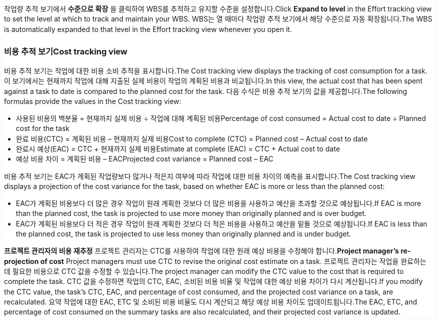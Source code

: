 <span data-ttu-id="6f71e-269">작업량 추적 보기에서 **수준으로 확장** 을 클릭하여 WBS를 추적하고 유지할 수준을 설정합니다.</span><span class="sxs-lookup"><span data-stu-id="6f71e-269">Click **Expand to level** in the Effort tracking view to set the level at which to track and maintain your WBS.</span></span> <span data-ttu-id="6f71e-270">WBS는 열 때마다 작업량 추적 보기에서 해당 수준으로 자동 확장됩니다.</span><span class="sxs-lookup"><span data-stu-id="6f71e-270">The WBS is automatically expanded to that level in the Effort tracking view whenever you open it.</span></span>

### <a name="cost-tracking-view"></a><span data-ttu-id="6f71e-271">비용 추적 보기</span><span class="sxs-lookup"><span data-stu-id="6f71e-271">Cost tracking view</span></span>

<span data-ttu-id="6f71e-272">비용 추적 보기는 작업에 대한 비용 소비 추적을 표시합니다.</span><span class="sxs-lookup"><span data-stu-id="6f71e-272">The Cost tracking view displays the tracking of cost consumption for a task.</span></span> <span data-ttu-id="6f71e-273">이 보기에서는 현재까지 작업에 대해 지출된 실제 비용이 작업의 계획된 비용과 비교됩니다.</span><span class="sxs-lookup"><span data-stu-id="6f71e-273">In this view, the actual cost that has been spent against a task to date is compared to the planned cost for the task.</span></span> <span data-ttu-id="6f71e-274">다음 수식은 비용 추적 보기의 값을 제공합니다.</span><span class="sxs-lookup"><span data-stu-id="6f71e-274">The following formulas provide the values in the Cost tracking view:</span></span>

-   <span data-ttu-id="6f71e-275">사용된 비용의 백분율 = 현재까지 실제 비용 ÷ 작업에 대해 계획된 비용</span><span class="sxs-lookup"><span data-stu-id="6f71e-275">Percentage of cost consumed = Actual cost to date ÷ Planned cost for the task</span></span>
-   <span data-ttu-id="6f71e-276">완료 비용(CTC) = 계획된 비용 – 현재까지 실제 비용</span><span class="sxs-lookup"><span data-stu-id="6f71e-276">Cost to complete (CTC) = Planned cost – Actual cost to date</span></span>
-   <span data-ttu-id="6f71e-277">완료시 예상(EAC) = CTC + 현재까지 실제 비용</span><span class="sxs-lookup"><span data-stu-id="6f71e-277">Estimate at complete (EAC) = CTC + Actual cost to date</span></span>
-   <span data-ttu-id="6f71e-278">예상 비용 차이 = 계획된 비용 – EAC</span><span class="sxs-lookup"><span data-stu-id="6f71e-278">Projected cost variance = Planned cost – EAC</span></span>

<span data-ttu-id="6f71e-279">비용 추적 보기는 EAC가 계획된 작업량보다 많거나 적은지 여부에 따라 작업에 대한 비용 차이의 예측을 표시합니다.</span><span class="sxs-lookup"><span data-stu-id="6f71e-279">The Cost tracking view displays a projection of the cost variance for the task, based on whether EAC is more or less than the planned cost:</span></span>

-   <span data-ttu-id="6f71e-280">EAC가 계획된 비용보다 더 많은 경우 작업이 원래 계획한 것보다 더 많은 비용을 사용하고 예산을 초과할 것으로 예상됩니다.</span><span class="sxs-lookup"><span data-stu-id="6f71e-280">If EAC is more than the planned cost, the task is projected to use more money than originally planned and is over budget.</span></span>
-   <span data-ttu-id="6f71e-281">EAC가 계획된 비용보다 더 적은 경우 작업이 원래 계획한 것보다 더 적은 비용을 사용하고 예산을 밑돌 것으로 예상됩니다.</span><span class="sxs-lookup"><span data-stu-id="6f71e-281">If EAC is less than the planned cost, the task is projected to use less money than originally planned and is under budget.</span></span>

<span data-ttu-id="6f71e-282">**프로젝트 관리자의 비용 재추정** 프로젝트 관리자는 CTC를 사용하여 작업에 대한 원래 예상 비용을 수정해야 합니다.</span><span class="sxs-lookup"><span data-stu-id="6f71e-282">**Project manager’s re-projection of cost** Project managers must use CTC to revise the original cost estimate on a task.</span></span> <span data-ttu-id="6f71e-283">프로젝트 관리자는 작업을 완료하는 데 필요한 비용으로 CTC 값을 수정할 수 있습니다.</span><span class="sxs-lookup"><span data-stu-id="6f71e-283">The project manager can modify the CTC value to the cost that is required to complete the task.</span></span> <span data-ttu-id="6f71e-284">CTC 값을 수정하면 작업의 CTC, EAC, 소비된 비용 비율 및 작업에 대한 예상 비용 차이가 다시 계산됩니다.</span><span class="sxs-lookup"><span data-stu-id="6f71e-284">If you modify the CTC value, the task’s CTC, EAC, and percentage of cost consumed, and the projected cost variance on a task, are recalculated.</span></span> <span data-ttu-id="6f71e-285">요약 작업에 대한 EAC, ETC 및 소비된 비용 비율도 다시 계산되고 해당 예상 비용 차이도 업데이트됩니다.</span><span class="sxs-lookup"><span data-stu-id="6f71e-285">The EAC, ETC, and percentage of cost consumed on the summary tasks are also recalculated, and their projected cost variance is updated.</span></span> 

